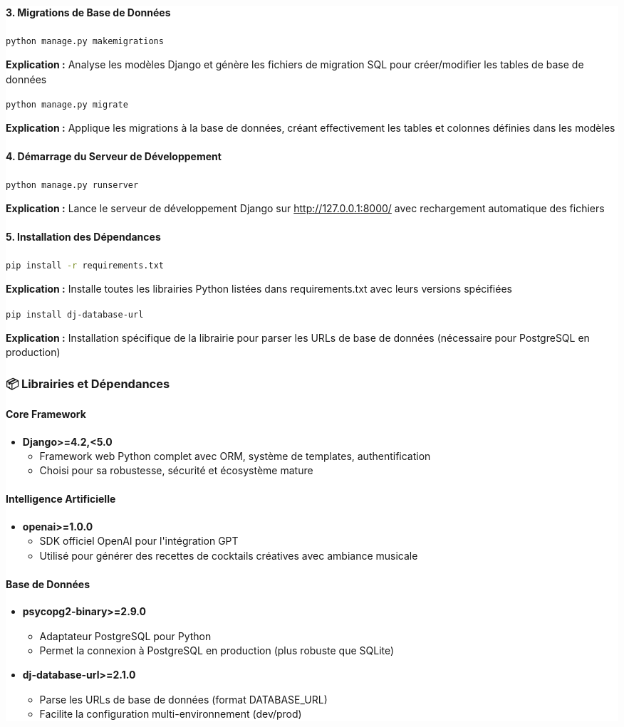 #### 3. Migrations de Base de Données
```bash
python manage.py makemigrations
```
**Explication :** Analyse les modèles Django et génère les fichiers de migration SQL pour créer/modifier les tables de base de données

```bash
python manage.py migrate
```
**Explication :** Applique les migrations à la base de données, créant effectivement les tables et colonnes définies dans les modèles

#### 4. Démarrage du Serveur de Développement
```bash
python manage.py runserver
```
**Explication :** Lance le serveur de développement Django sur http://127.0.0.1:8000/ avec rechargement automatique des fichiers

#### 5. Installation des Dépendances
```bash
pip install -r requirements.txt
```
**Explication :** Installe toutes les librairies Python listées dans requirements.txt avec leurs versions spécifiées

```bash
pip install dj-database-url
```
**Explication :** Installation spécifique de la librairie pour parser les URLs de base de données (nécessaire pour PostgreSQL en production)

### 📦 Librairies et Dépendances

#### Core Framework
- **Django>=4.2,<5.0**
  - Framework web Python complet avec ORM, système de templates, authentification
  - Choisi pour sa robustesse, sécurité et écosystème mature

#### Intelligence Artificielle
- **openai>=1.0.0**
  - SDK officiel OpenAI pour l'intégration GPT
  - Utilisé pour générer des recettes de cocktails créatives avec ambiance musicale

#### Base de Données
- **psycopg2-binary>=2.9.0**
  - Adaptateur PostgreSQL pour Python
  - Permet la connexion à PostgreSQL en production (plus robuste que SQLite)

- **dj-database-url>=2.1.0**
  - Parse les URLs de base de données (format DATABASE_URL)
  - Facilite la configuration multi-environnement (dev/prod)
